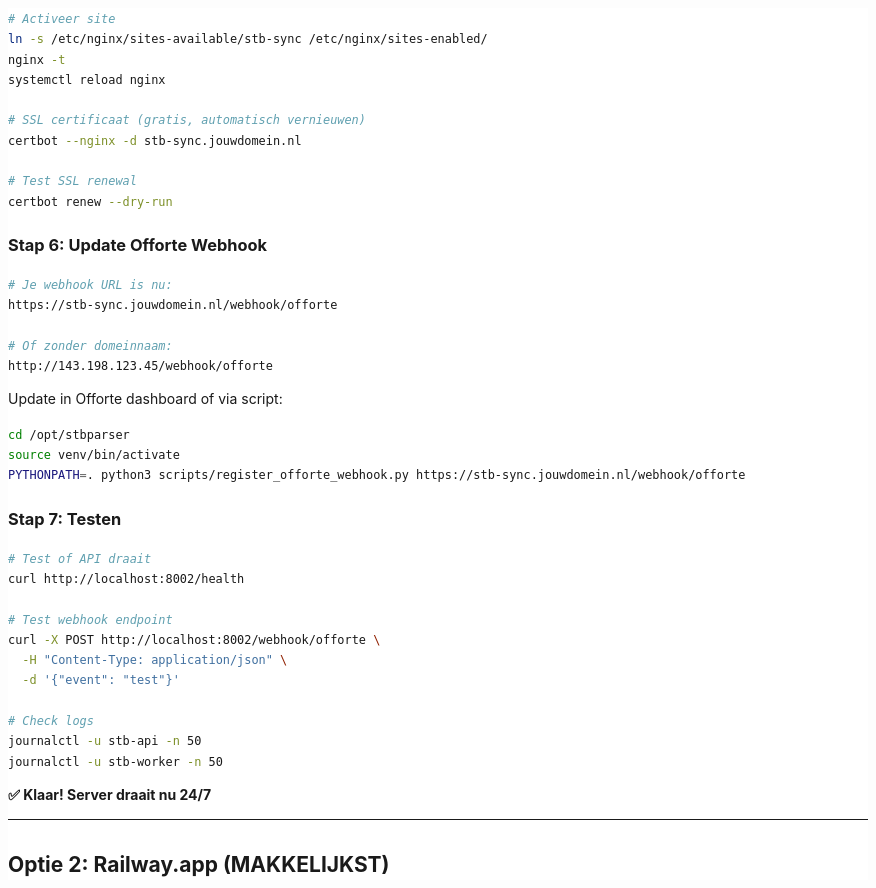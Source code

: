 
```bash
# Activeer site
ln -s /etc/nginx/sites-available/stb-sync /etc/nginx/sites-enabled/
nginx -t
systemctl reload nginx

# SSL certificaat (gratis, automatisch vernieuwen)
certbot --nginx -d stb-sync.jouwdomein.nl

# Test SSL renewal
certbot renew --dry-run
```

### Stap 6: Update Offorte Webhook

```bash
# Je webhook URL is nu:
https://stb-sync.jouwdomein.nl/webhook/offorte

# Of zonder domeinnaam:
http://143.198.123.45/webhook/offorte
```

Update in Offorte dashboard of via script:

```bash
cd /opt/stbparser
source venv/bin/activate
PYTHONPATH=. python3 scripts/register_offorte_webhook.py https://stb-sync.jouwdomein.nl/webhook/offorte
```

### Stap 7: Testen

```bash
# Test of API draait
curl http://localhost:8002/health

# Test webhook endpoint
curl -X POST http://localhost:8002/webhook/offorte \
  -H "Content-Type: application/json" \
  -d '{"event": "test"}'

# Check logs
journalctl -u stb-api -n 50
journalctl -u stb-worker -n 50
```

**✅ Klaar! Server draait nu 24/7**

---

## Optie 2: Railway.app (MAKKELIJKST)
